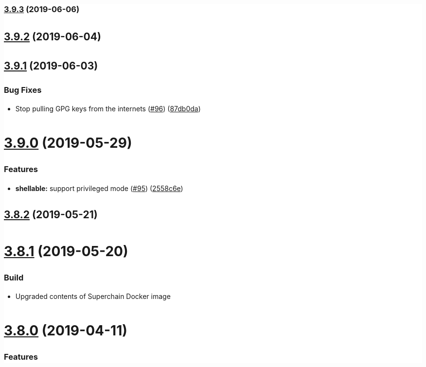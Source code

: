 

### [3.9.3](https://github.com/awslabs/aws-delivlib/compare/v3.9.2...v3.9.3) (2019-06-06)



## [3.9.2](https://github.com/awslabs/aws-delivlib/compare/v3.9.1...v3.9.2) (2019-06-04)



## [3.9.1](https://github.com/awslabs/aws-delivlib/compare/v3.9.0...v3.9.1) (2019-06-03)


### Bug Fixes

* Stop pulling GPG keys from the internets ([#96](https://github.com/awslabs/aws-delivlib/issues/96)) ([87db0da](https://github.com/awslabs/aws-delivlib/commit/87db0da))



# [3.9.0](https://github.com/awslabs/aws-delivlib/compare/v3.8.2...v3.9.0) (2019-05-29)


### Features

* **shellable:** support privileged mode ([#95](https://github.com/awslabs/aws-delivlib/issues/95)) ([2558c6e](https://github.com/awslabs/aws-delivlib/commit/2558c6e))



## [3.8.2](https://github.com/awslabs/aws-delivlib/compare/v3.8.0...v3.8.2) (2019-05-21)



# [3.8.1](https://github.com/awslabs/aws-delivlib/compare/v3.8.0...v3.8.1) (2019-05-20)

### Build

* Upgraded contents of Superchain Docker image


# [3.8.0](https://github.com/awslabs/aws-delivlib/compare/v3.7.0...v3.8.0) (2019-04-11)


### Features
